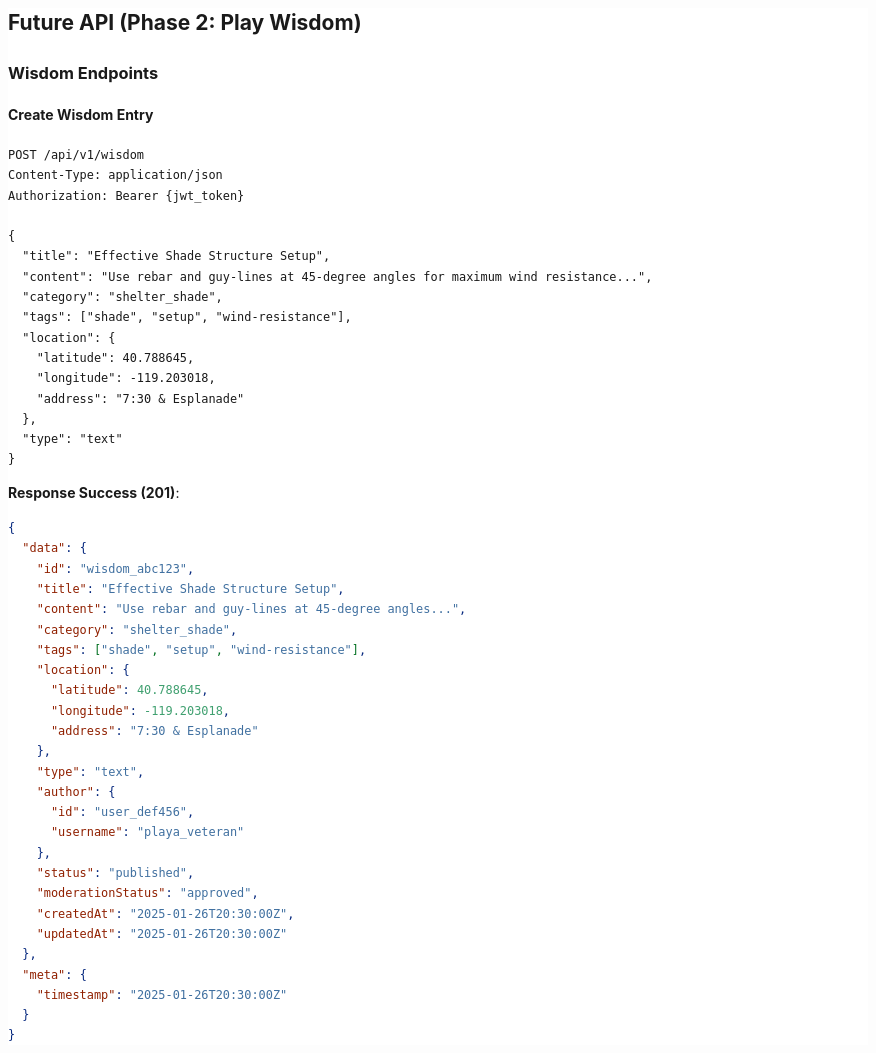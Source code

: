 ## Future API (Phase 2: Play Wisdom)

### Wisdom Endpoints

#### Create Wisdom Entry
```http
POST /api/v1/wisdom
Content-Type: application/json
Authorization: Bearer {jwt_token}

{
  "title": "Effective Shade Structure Setup",
  "content": "Use rebar and guy-lines at 45-degree angles for maximum wind resistance...",
  "category": "shelter_shade",
  "tags": ["shade", "setup", "wind-resistance"],
  "location": {
    "latitude": 40.788645,
    "longitude": -119.203018,
    "address": "7:30 & Esplanade"
  },
  "type": "text"
}
```

**Response Success (201)**:
```json
{
  "data": {
    "id": "wisdom_abc123",
    "title": "Effective Shade Structure Setup",
    "content": "Use rebar and guy-lines at 45-degree angles...",
    "category": "shelter_shade",
    "tags": ["shade", "setup", "wind-resistance"],
    "location": {
      "latitude": 40.788645,
      "longitude": -119.203018,
      "address": "7:30 & Esplanade"
    },
    "type": "text",
    "author": {
      "id": "user_def456",
      "username": "playa_veteran"
    },
    "status": "published",
    "moderationStatus": "approved",
    "createdAt": "2025-01-26T20:30:00Z",
    "updatedAt": "2025-01-26T20:30:00Z"
  },
  "meta": {
    "timestamp": "2025-01-26T20:30:00Z"
  }
}
```
